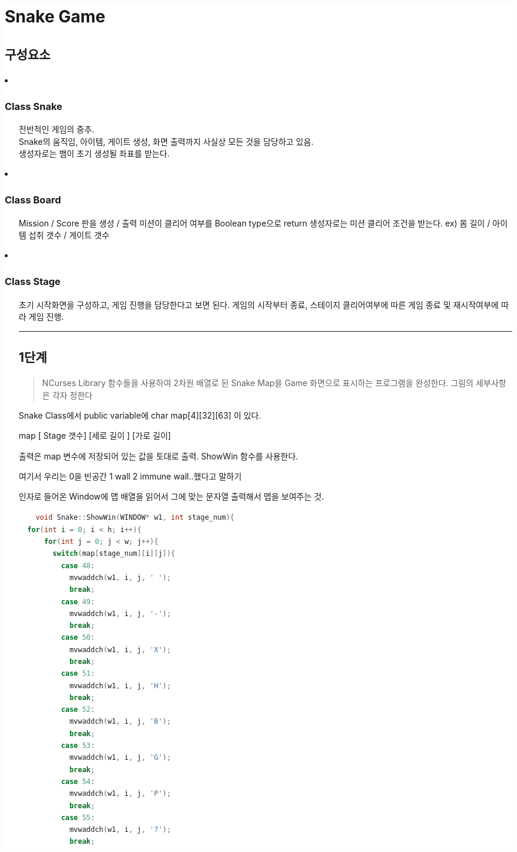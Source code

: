 Snake Game 
=

## 구성요소



<li><h3>Class Snake</h3></li>
		<ol> 전반적인 게임의 중추.<br>
		Snake의 움직임, 아이템, 게이트 생성, 화면 출력까지 사실상 모든 것을 담당하고 있음.<br>
		생성자로는 뱀이 초기 생성될 좌표를 받는다.</ol>

<li><h3>Class Board</h3></li>
	<ol> Mission / Score 판을 생성 / 출력
	미션이 클리어 여부를 Boolean type으로 return
	생성자로는 미션 클리어 조건을 받는다.
	ex) 몸 길이 / 아이템 섭취 갯수 / 게이트 갯수
	</ol>

<li><h3>Class Stage</h3></li>
	<ol>초기 시작화면을 구성하고, 게임 진행을 담당한다고 보면 된다.  게임의 시작부터 종료, 스테이지 클리어여부에 따른 게임 종료 및 재시작여부에 따라 게임 진행.

<hr>

## 1단계
> NCurses Library 함수들을 사용하여 2차원 배열로 된 Snake Map을 Game 화면으로 표시하는 프로그램을 완성한다. 그림의 세부사항은 각자 정한다


Snake Class에서 public variable에 char map[4][32][63] 이 있다.

map [ Stage 갯수] [세로 길이 ] [가로 길이] 

출력은 map 변수에 저장되어 있는 값을 토대로 출력.
ShowWin 함수를 사용한다. 

여기서 우리는 0을 빈공간 1 wall 2 immune wall..했다고 말하기 

인자로 들어온 Window에 맵 배열을 읽어서 그에 맞는 문자열 출력해서 맵을 보여주는 것.

```C++
	void Snake::ShowWin(WINDOW* w1, int stage_num){
  for(int i = 0; i < h; i++){
      for(int j = 0; j < w; j++){
        switch(map[stage_num][i][j]){
          case 48:
            mvwaddch(w1, i, j, ' ');
            break;
          case 49:
            mvwaddch(w1, i, j, '-');
            break;
          case 50:
            mvwaddch(w1, i, j, 'X');
            break;
          case 51:
            mvwaddch(w1, i, j, 'H');
            break;
          case 52:
            mvwaddch(w1, i, j, 'B');
            break;
          case 53:
            mvwaddch(w1, i, j, 'G');
            break;
          case 54:
            mvwaddch(w1, i, j, 'P');
            break;
          case 55:
            mvwaddch(w1, i, j, '?');
            break;
```